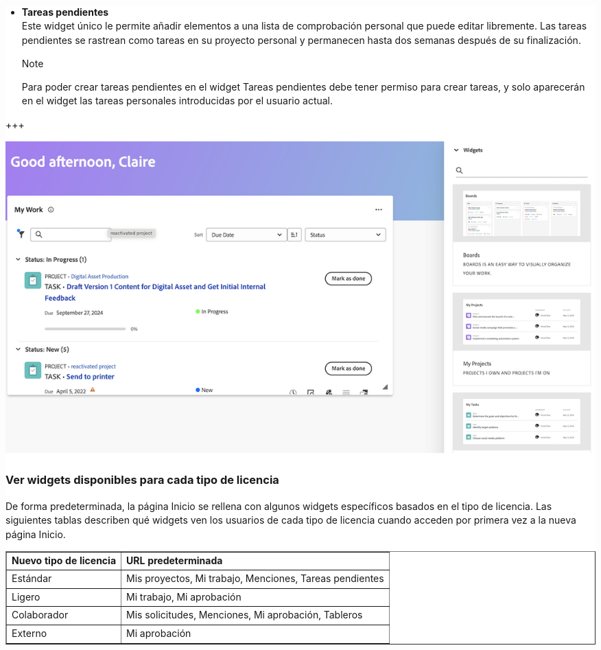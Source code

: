 * **Tareas pendientes**\
    Este widget único le permite añadir elementos a una lista de comprobación personal que puede editar libremente. Las tareas pendientes se rastrean como tareas en su proyecto personal y permanecen hasta dos semanas después de su finalización.

  >[!NOTE]
  >
  >Para poder crear tareas pendientes en el widget Tareas pendientes debe tener permiso para crear tareas, y solo aparecerán en el widget las tareas personales introducidas por el usuario actual.

+++

![](assets/widgets-menu.png)

### Ver widgets disponibles para cada tipo de licencia

De forma predeterminada, la página Inicio se rellena con algunos widgets específicos basados en el tipo de licencia. Las siguientes tablas describen qué widgets ven los usuarios de cada tipo de licencia cuando acceden por primera vez a la nueva página Inicio.

<table border="1" class="inlineTable">
    <tr>
        <td><b>Nuevo tipo de licencia</b></td>
        <td><b>URL predeterminada</b></td>
    </tr>
    <tr>
        <td>Estándar</td>
        <td>Mis proyectos, Mi trabajo, Menciones, Tareas pendientes</td>
    </tr>
    <tr>
        <td>Ligero</td>
        <td>Mi trabajo, Mi aprobación</td>
    </tr>
    <tr>
        <td>Colaborador</td>
        <td>Mis solicitudes, Menciones, Mi aprobación, Tableros</td>
    </tr>
    <tr>
        <td>Externo</td>
        <td>Mi aprobación</td>
    </tr>
</table>
